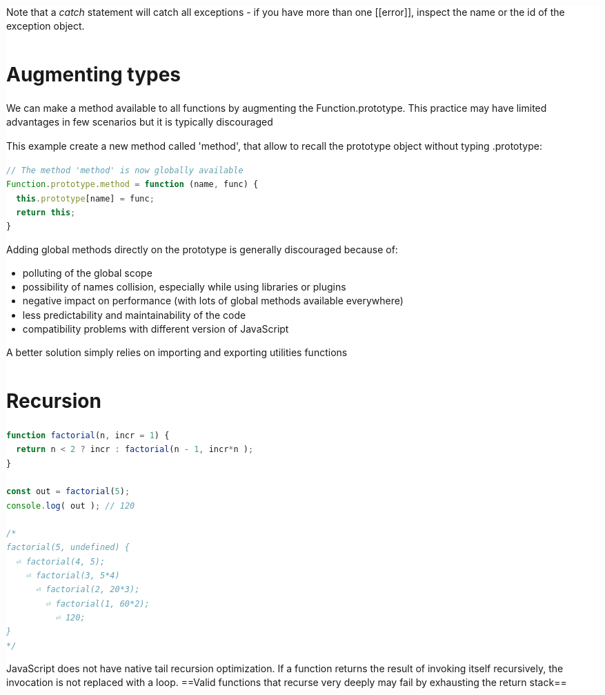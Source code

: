 Note that a *catch* statement will catch all exceptions - if you have more than one [[error]], inspect the name or the id of the exception object.

# Augmenting types

We can make a method available to all functions by augmenting the Function.prototype. This practice may have limited advantages in few scenarios but it is typically discouraged

This example create a new method called 'method', that allow to recall the prototype object without typing .prototype:

```JavaScript
// The method 'method' is now globally available
Function.prototype.method = function (name, func) {
  this.prototype[name] = func;
  return this;
}
```

Adding global methods directly on the prototype is generally discouraged because of:
- polluting of the global scope
- possibility of names collision, especially while using libraries or plugins
- negative impact on performance (with lots of global methods available everywhere)
- less predictability and maintainability of the code
- compatibility problems with different version of JavaScript

A better solution simply relies on importing and exporting utilities functions

# Recursion

```JavaScript
function factorial(n, incr = 1) {
  return n < 2 ? incr : factorial(n - 1, incr*n );
}

const out = factorial(5);
console.log( out ); // 120

/* 
factorial(5, undefined) {
  ⏎ factorial(4, 5);
    ⏎ factorial(3, 5*4)
	  ⏎ factorial(2, 20*3);
        ⏎ factorial(1, 60*2);
	      ⏎ 120;
}
*/
```

JavaScript does not have native tail recursion optimization. If a function returns the result of invoking itself recursively, the invocation is not replaced with a loop. ==Valid functions that recurse very deeply may fail by exhausting the return stack==
